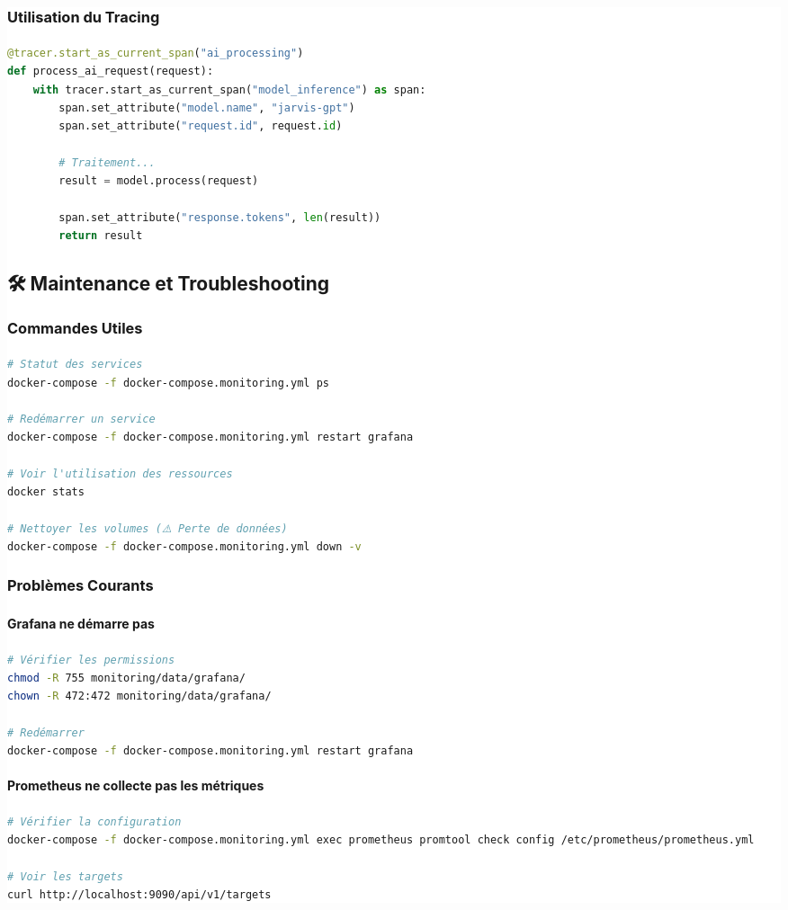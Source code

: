 
### Utilisation du Tracing
```python
@tracer.start_as_current_span("ai_processing")
def process_ai_request(request):
    with tracer.start_as_current_span("model_inference") as span:
        span.set_attribute("model.name", "jarvis-gpt")
        span.set_attribute("request.id", request.id)
        
        # Traitement...
        result = model.process(request)
        
        span.set_attribute("response.tokens", len(result))
        return result
```

## 🛠️ Maintenance et Troubleshooting

### Commandes Utiles

```bash
# Statut des services
docker-compose -f docker-compose.monitoring.yml ps

# Redémarrer un service
docker-compose -f docker-compose.monitoring.yml restart grafana

# Voir l'utilisation des ressources
docker stats

# Nettoyer les volumes (⚠️ Perte de données)
docker-compose -f docker-compose.monitoring.yml down -v
```

### Problèmes Courants

#### Grafana ne démarre pas
```bash
# Vérifier les permissions
chmod -R 755 monitoring/data/grafana/
chown -R 472:472 monitoring/data/grafana/

# Redémarrer
docker-compose -f docker-compose.monitoring.yml restart grafana
```

#### Prometheus ne collecte pas les métriques
```bash
# Vérifier la configuration
docker-compose -f docker-compose.monitoring.yml exec prometheus promtool check config /etc/prometheus/prometheus.yml

# Voir les targets
curl http://localhost:9090/api/v1/targets
```
